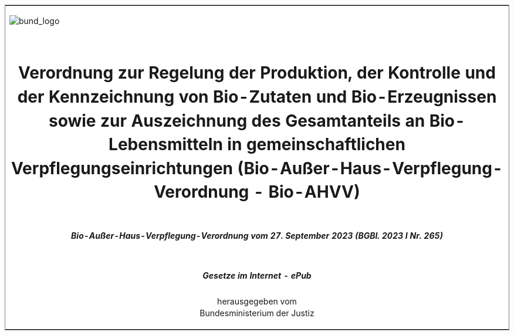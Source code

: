 <span id="DECKBLATT.html"></span>

<table border="0" frame="border" width="100%">

<tr valign="top">

<td align="left">

![bund\_logo](BfJ_2021_Web_de_de.gif)

</td>

<td align="right">

 

</td>

</tr>

<tr align="center" valign="middle">

<td colspan="2">

# Verordnung zur Regelung der Produktion, der Kontrolle und der Kennzeichnung von Bio-Zutaten und Bio-Erzeugnissen sowie zur Auszeichnung des Gesamtanteils an Bio-Lebensmitteln in gemeinschaftlichen Verpflegungseinrichtungen (Bio-Außer-Haus-Verpflegung-Verordnung - Bio-AHVV)

</td>

</tr>

<tr align="center" valign="middle">

<td colspan="2">

##### Bio-Außer-Haus-Verpflegung-Verordnung vom 27. September 2023 (BGBl. 2023 I Nr. 265)

</td>

</tr>

<tr align="center" valign="middle">

<td colspan="2">

  
  

##### Gesetze im Internet - ePub  
  
herausgegeben vom  
Bundesministerium der Justiz

</td>

</tr>

<tr align="center" valign="bottom">
